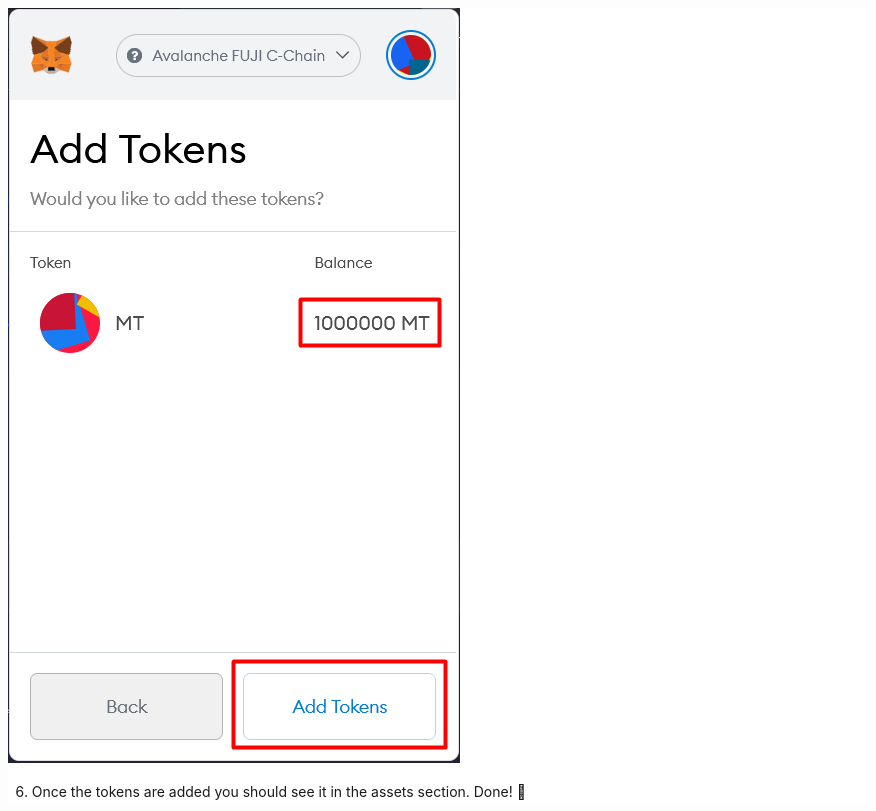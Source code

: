 ![last-step-adding-tokens](https://raw.githubusercontent.com/therealharpaljadeja/avalanche-tutorials/master/how-to-mint-erc20-using-openzeppelin/assets/last-step-adding-tokens.png)

6. Once the tokens are added you should see it in the assets section. Done! 🎉